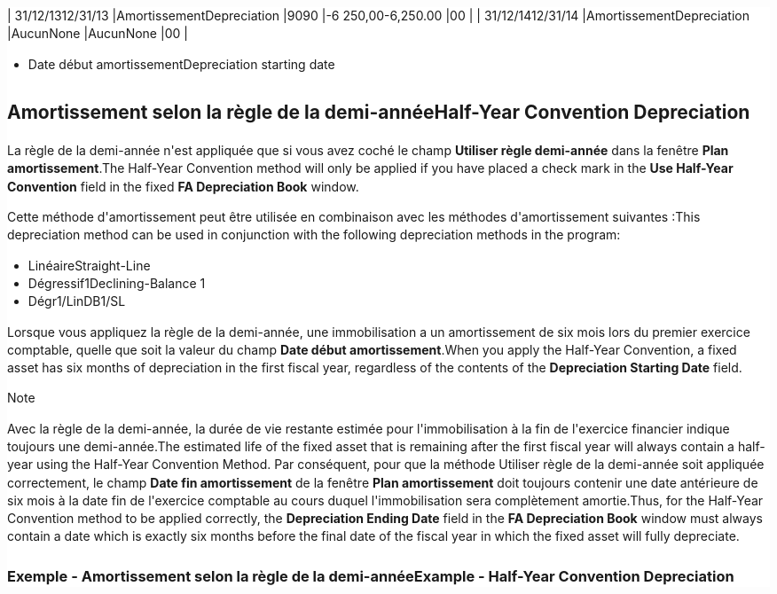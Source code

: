 | <span data-ttu-id="f1ed9-514">31/12/13</span><span class="sxs-lookup"><span data-stu-id="f1ed9-514">12/31/13</span></span> |<span data-ttu-id="f1ed9-515">Amortissement</span><span class="sxs-lookup"><span data-stu-id="f1ed9-515">Depreciation</span></span> |<span data-ttu-id="f1ed9-516">90</span><span class="sxs-lookup"><span data-stu-id="f1ed9-516">90</span></span> |<span data-ttu-id="f1ed9-517">-6 250,00</span><span class="sxs-lookup"><span data-stu-id="f1ed9-517">-6,250.00</span></span> |<span data-ttu-id="f1ed9-518">0</span><span class="sxs-lookup"><span data-stu-id="f1ed9-518">0</span></span> |
| <span data-ttu-id="f1ed9-519">31/12/14</span><span class="sxs-lookup"><span data-stu-id="f1ed9-519">12/31/14</span></span> |<span data-ttu-id="f1ed9-520">Amortissement</span><span class="sxs-lookup"><span data-stu-id="f1ed9-520">Depreciation</span></span> |<span data-ttu-id="f1ed9-521">Aucun</span><span class="sxs-lookup"><span data-stu-id="f1ed9-521">None</span></span> |<span data-ttu-id="f1ed9-522">Aucun</span><span class="sxs-lookup"><span data-stu-id="f1ed9-522">None</span></span> |<span data-ttu-id="f1ed9-523">0</span><span class="sxs-lookup"><span data-stu-id="f1ed9-523">0</span></span> |

* <span data-ttu-id="f1ed9-524">Date début amortissement</span><span class="sxs-lookup"><span data-stu-id="f1ed9-524">Depreciation starting date</span></span>  

## <a name="half-year-convention-depreciation"></a><span data-ttu-id="f1ed9-525">Amortissement selon la règle de la demi-année</span><span class="sxs-lookup"><span data-stu-id="f1ed9-525">Half-Year Convention Depreciation</span></span>
<span data-ttu-id="f1ed9-526">La règle de la demi-année n'est appliquée que si vous avez coché le champ **Utiliser règle demi-année** dans la fenêtre **Plan amortissement**.</span><span class="sxs-lookup"><span data-stu-id="f1ed9-526">The Half-Year Convention method will only be applied if you have placed a check mark in the **Use Half-Year Convention** field in the fixed **FA Depreciation Book** window.</span></span>  

<span data-ttu-id="f1ed9-527">Cette méthode d'amortissement peut être utilisée en combinaison avec les méthodes d'amortissement suivantes :</span><span class="sxs-lookup"><span data-stu-id="f1ed9-527">This depreciation method can be used in conjunction with the following depreciation methods in the program:</span></span>  

* <span data-ttu-id="f1ed9-528">Linéaire</span><span class="sxs-lookup"><span data-stu-id="f1ed9-528">Straight-Line</span></span>  
* <span data-ttu-id="f1ed9-529">Dégressif1</span><span class="sxs-lookup"><span data-stu-id="f1ed9-529">Declining-Balance 1</span></span>  
* <span data-ttu-id="f1ed9-530">Dégr1/Lin</span><span class="sxs-lookup"><span data-stu-id="f1ed9-530">DB1/SL</span></span>  

<span data-ttu-id="f1ed9-531">Lorsque vous appliquez la règle de la demi-année, une immobilisation a un amortissement de six mois lors du premier exercice comptable, quelle que soit la valeur du champ **Date début amortissement**.</span><span class="sxs-lookup"><span data-stu-id="f1ed9-531">When you apply the Half-Year Convention, a fixed asset has six months of depreciation in the first fiscal year, regardless of the contents of the **Depreciation Starting Date** field.</span></span>  

> [!NOTE]  
>   <span data-ttu-id="f1ed9-532">Avec la règle de la demi-année, la durée de vie restante estimée pour l'immobilisation à la fin de l'exercice financier indique toujours une demi-année.</span><span class="sxs-lookup"><span data-stu-id="f1ed9-532">The estimated life of the fixed asset that is remaining after the first fiscal year will always contain a half-year using the Half-Year Convention Method.</span></span> <span data-ttu-id="f1ed9-533">Par conséquent, pour que la méthode Utiliser règle de la demi-année soit appliquée correctement, le champ **Date fin amortissement** de la fenêtre **Plan amortissement** doit toujours contenir une date antérieure de six mois à la date fin de l'exercice comptable au cours duquel l'immobilisation sera complètement amortie.</span><span class="sxs-lookup"><span data-stu-id="f1ed9-533">Thus, for the Half-Year Convention method to be applied correctly, the **Depreciation Ending Date** field in the **FA Depreciation Book** window must always contain a date which is exactly six months before the final date of the fiscal year in which the fixed asset will fully depreciate.</span></span>  

### <a name="example---half-year-convention-depreciation"></a><span data-ttu-id="f1ed9-534">Exemple - Amortissement selon la règle de la demi-année</span><span class="sxs-lookup"><span data-stu-id="f1ed9-534">Example - Half-Year Convention Depreciation</span></span>